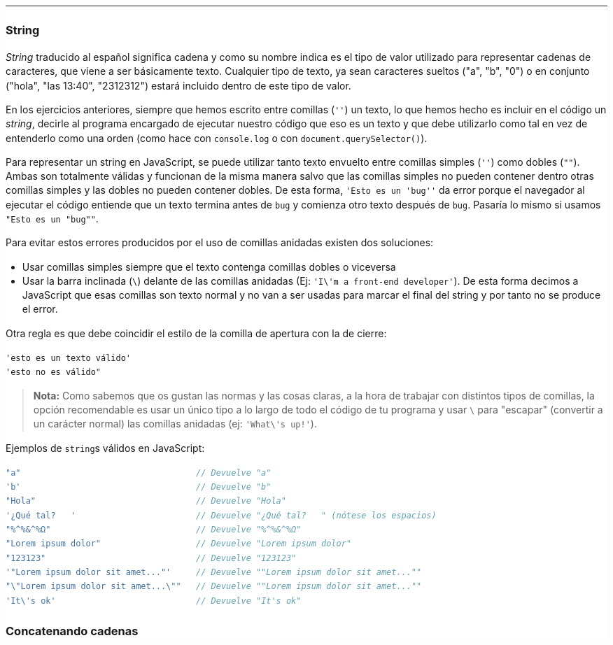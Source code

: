 * * *

### String

_String_ traducido al español significa cadena y como su nombre indica es el tipo de valor utilizado para representar cadenas de caracteres, que viene a ser básicamente texto. Cualquier tipo de texto, ya sean caracteres sueltos ("a", "b", "0") o en conjunto ("hola", "las 13:40", "2312312") estará incluido dentro de este tipo de valor.

En los ejercicios anteriores, siempre que hemos escrito entre comillas (`''`) un texto, lo que hemos hecho es incluir en el código un _string_, decirle al programa encargado de ejecutar nuestro código que eso es un texto y que debe utilizarlo como tal en vez de entenderlo como una orden (como hace con `console.log` o con `document.querySelector()`).

Para representar un string en JavaScript, se puede utilizar tanto texto envuelto entre comillas simples (`''`) como dobles (`""`). Ambas son totalmente válidas y funcionan de la misma manera salvo que las comillas simples no pueden contener dentro otras comillas simples y las dobles no pueden contener dobles. De esta forma, `'Esto es un 'bug''` da error porque el navegador al ejecutar el código entiende que un texto termina antes de `bug` y comienza otro texto después de `bug`. Pasaría lo mismo si usamos `"Esto es un "bug""`.

Para evitar estos errores producidos por el uso de comillas anidadas existen dos soluciones:
- Usar comillas simples siempre que el texto contenga comillas dobles o viceversa
- Usar la barra inclinada (`\`) delante de las comillas anidadas (Ej: `'I\'m a front-end developer'`). De esta forma decimos a JavaScript que esas comillas son texto normal y no van a ser usadas para marcar el final del string y por tanto no se produce el error.

Otra regla es que debe coincidir el estilo de la comilla de apertura con la de cierre:

```
'esto es un texto válido'
'esto no es válido"
```

> **Nota:** Como sabemos que os gustan las normas y las cosas claras, a la hora de trabajar con distintos tipos de comillas, la opción recomendable es usar un único tipo a lo largo de todo el código de tu programa y usar `\` para "escapar" (convertir a un carácter normal) las comillas anidadas (ej: `'What\'s up!'`).

Ejemplos de `string`s válidos en JavaScript:

```js
"a"                                   // Devuelve "a"
'b'                                   // Devuelve "b"
"Hola"                                // Devuelve "Hola"
'¿Qué tal?   '                        // Devuelve "¿Qué tal?   " (nótese los espacios)
"%^%&^%Ω"                             // Devuelve "%^%&^%Ω"
"Lorem ipsum dolor"                   // Devuelve "Lorem ipsum dolor"
"123123"                              // Devuelve "123123"
'"Lorem ipsum dolor sit amet..."'     // Devuelve ""Lorem ipsum dolor sit amet...""
"\"Lorem ipsum dolor sit amet...\""   // Devuelve ""Lorem ipsum dolor sit amet...""
'It\'s ok'                            // Devuelve "It's ok"
```

### Concatenando cadenas
